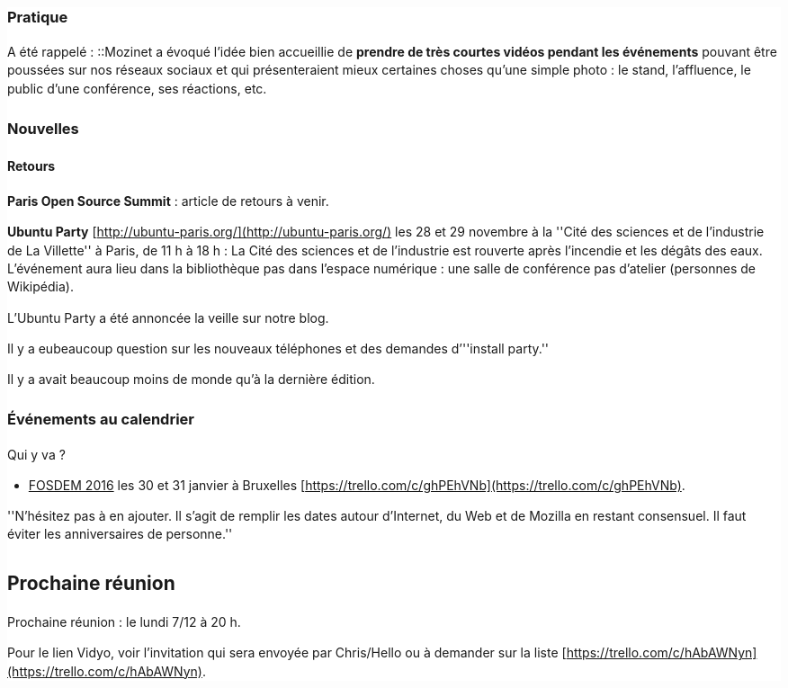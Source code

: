### Pratique

A été rappelé&nbsp;:
::Mozinet a évoqué l’idée bien accueillie de __prendre de très courtes vidéos pendant les événements__ pouvant être poussées sur nos réseaux sociaux et qui présenteraient mieux certaines choses qu’une simple photo&nbsp;: le stand, l’affluence, le public d’une conférence, ses réactions, etc.

### Nouvelles

#### Retours

__Paris Open Source Summit__&nbsp;: article de retours à venir.

__Ubuntu Party__ [http://ubuntu-paris.org/](http://ubuntu-paris.org/) les 28 et 29 novembre à la ''Cité des sciences et de l’industrie de La Villette'' à Paris, de 11&nbsp;h à 18&nbsp;h&nbsp;: La Cité des sciences et de l’industrie est rouverte après l’incendie et les dégâts des eaux. L’événement aura lieu dans la bibliothèque pas dans l’espace numérique&nbsp;: une salle de conférence pas d’atelier (personnes de Wikipédia).

L’Ubuntu Party a été annoncée la veille sur notre blog.

Il y a eubeaucoup question sur les nouveaux téléphones et des demandes d’''install party.''

Il y a avait beaucoup moins de monde qu’à la dernière édition.

### Événements au calendrier

Qui y va&nbsp;?

* [FOSDEM 2016](https://fosdem.org/2016/) les 30 et 31 janvier à Bruxelles [https://trello.com/c/ghPEhVNb](https://trello.com/c/ghPEhVNb).

''N’hésitez pas à en ajouter. Il s’agit de remplir les dates autour d’Internet, du Web et de Mozilla en restant consensuel. Il faut éviter les anniversaires de personne.''

## Prochaine réunion

Prochaine réunion&nbsp;: le lundi 7/12 à 20&nbsp;h.

Pour le lien Vidyo, voir l’invitation qui sera envoyée par Chris/Hello ou à demander sur la liste [https://trello.com/c/hAbAWNyn](https://trello.com/c/hAbAWNyn).
